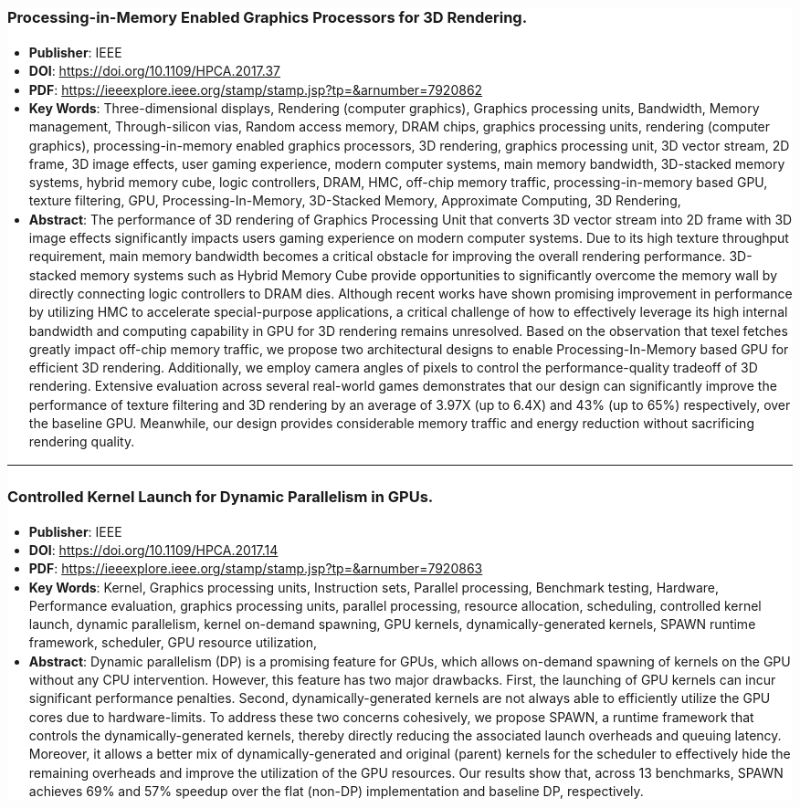 ### Processing-in-Memory Enabled Graphics Processors for 3D Rendering.
* **Publisher**: IEEE
* **DOI**: https://doi.org/10.1109/HPCA.2017.37
* **PDF**: https://ieeexplore.ieee.org/stamp/stamp.jsp?tp=&arnumber=7920862
* **Key Words**: Three-dimensional displays, Rendering (computer graphics), Graphics processing units, Bandwidth, Memory management, Through-silicon vias, Random access memory, DRAM chips, graphics processing units, rendering (computer graphics), processing-in-memory enabled graphics processors, 3D rendering, graphics processing unit, 3D vector stream, 2D frame, 3D image effects, user gaming experience, modern computer systems, main memory bandwidth, 3D-stacked memory systems, hybrid memory cube, logic controllers, DRAM, HMC, off-chip memory traffic, processing-in-memory based GPU, texture filtering, GPU, Processing-In-Memory, 3D-Stacked Memory, Approximate Computing, 3D Rendering, 
* **Abstract**: The performance of 3D rendering of Graphics Processing Unit that converts 3D vector stream into 2D frame with 3D image effects significantly impacts users gaming experience on modern computer systems. Due to its high texture throughput requirement, main memory bandwidth becomes a critical obstacle for improving the overall rendering performance. 3D-stacked memory systems such as Hybrid Memory Cube provide opportunities to significantly overcome the memory wall by directly connecting logic controllers to DRAM dies. Although recent works have shown promising improvement in performance by utilizing HMC to accelerate special-purpose applications, a critical challenge of how to effectively leverage its high internal bandwidth and computing capability in GPU for 3D rendering remains unresolved. Based on the observation that texel fetches greatly impact off-chip memory traffic, we propose two architectural designs to enable Processing-In-Memory based GPU for efficient 3D rendering. Additionally, we employ camera angles of pixels to control the performance-quality tradeoff of 3D rendering. Extensive evaluation across several real-world games demonstrates that our design can significantly improve the performance of texture filtering and 3D rendering by an average of 3.97X (up to 6.4X) and 43% (up to 65%) respectively, over the baseline GPU. Meanwhile, our design provides considerable memory traffic and energy reduction without sacrificing rendering quality.

---
### Controlled Kernel Launch for Dynamic Parallelism in GPUs.
* **Publisher**: IEEE
* **DOI**: https://doi.org/10.1109/HPCA.2017.14
* **PDF**: https://ieeexplore.ieee.org/stamp/stamp.jsp?tp=&arnumber=7920863
* **Key Words**: Kernel, Graphics processing units, Instruction sets, Parallel processing, Benchmark testing, Hardware, Performance evaluation, graphics processing units, parallel processing, resource allocation, scheduling, controlled kernel launch, dynamic parallelism, kernel on-demand spawning, GPU kernels, dynamically-generated kernels, SPAWN runtime framework, scheduler, GPU resource utilization, 
* **Abstract**: Dynamic parallelism (DP) is a promising feature for GPUs, which allows on-demand spawning of kernels on the GPU without any CPU intervention. However, this feature has two major drawbacks. First, the launching of GPU kernels can incur significant performance penalties. Second, dynamically-generated kernels are not always able to efficiently utilize the GPU cores due to hardware-limits. To address these two concerns cohesively, we propose SPAWN, a runtime framework that controls the dynamically-generated kernels, thereby directly reducing the associated launch overheads and queuing latency. Moreover, it allows a better mix of dynamically-generated and original (parent) kernels for the scheduler to effectively hide the remaining overheads and improve the utilization of the GPU resources. Our results show that, across 13 benchmarks, SPAWN achieves 69% and 57% speedup over the flat (non-DP) implementation and baseline DP, respectively.
